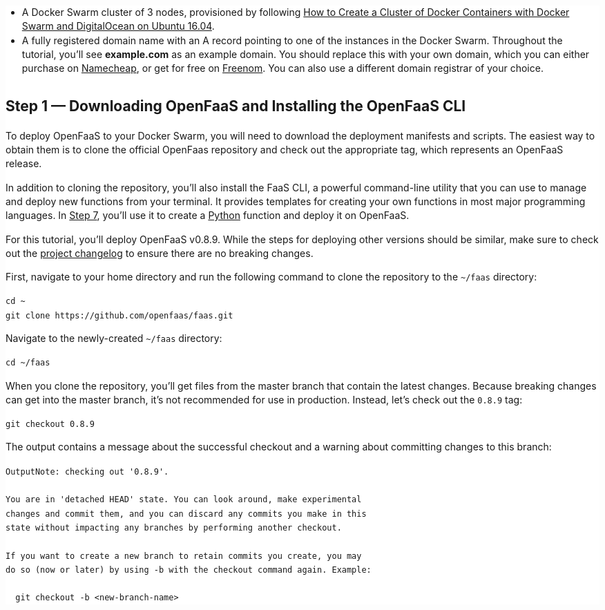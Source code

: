 - A Docker Swarm cluster of 3 nodes, provisioned by following [How to Create a Cluster of Docker Containers with Docker Swarm and DigitalOcean on Ubuntu 16.04](how-to-create-a-cluster-of-docker-containers-with-docker-swarm-and-digitalocean-on-ubuntu-16-04).
- A fully registered domain name with an A record pointing to one of the instances in the Docker Swarm. Throughout the tutorial, you’ll see **example.com** as an example domain. You should replace this with your own domain, which you can either purchase on [Namecheap](https://namecheap.com/), or get for free on [Freenom](http://www.freenom.com/en/index.html). You can also use a different domain registrar of your choice.

## Step 1 — Downloading OpenFaaS and Installing the OpenFaaS CLI

To deploy OpenFaaS to your Docker Swarm, you will need to download the deployment manifests and scripts. The easiest way to obtain them is to clone the official OpenFaas repository and check out the appropriate tag, which represents an OpenFaaS release.

In addition to cloning the repository, you’ll also install the FaaS CLI, a powerful command-line utility that you can use to manage and deploy new functions from your terminal. It provides templates for creating your own functions in most major programming languages. In [Step 7](how-to-install-and-secure-openfaas-using-docker-swarm-on-ubuntu-16-04#step-7-%E2%80%94-creating-functions-with-the-faas-cli), you’ll use it to create a [Python](https://www.digitalocean.com/community/tags/python) function and deploy it on OpenFaaS.

For this tutorial, you’ll deploy OpenFaaS v0.8.9. While the steps for deploying other versions should be similar, make sure to check out the [project changelog](https://github.com/openfaas/faas-cli/blob/master/CHANGELOG.md) to ensure there are no breaking changes.

First, navigate to your home directory and run the following command to clone the repository to the `~/faas` directory:

    cd ~
    git clone https://github.com/openfaas/faas.git

Navigate to the newly-created `~/faas` directory:

    cd ~/faas

When you clone the repository, you’ll get files from the master branch that contain the latest changes. Because breaking changes can get into the master branch, it’s not recommended for use in production. Instead, let’s check out the `0.8.9` tag:

    git checkout 0.8.9

The output contains a message about the successful checkout and a warning about committing changes to this branch:

    OutputNote: checking out '0.8.9'.
    
    You are in 'detached HEAD' state. You can look around, make experimental
    changes and commit them, and you can discard any commits you make in this
    state without impacting any branches by performing another checkout.
    
    If you want to create a new branch to retain commits you create, you may
    do so (now or later) by using -b with the checkout command again. Example:
    
      git checkout -b <new-branch-name>
    